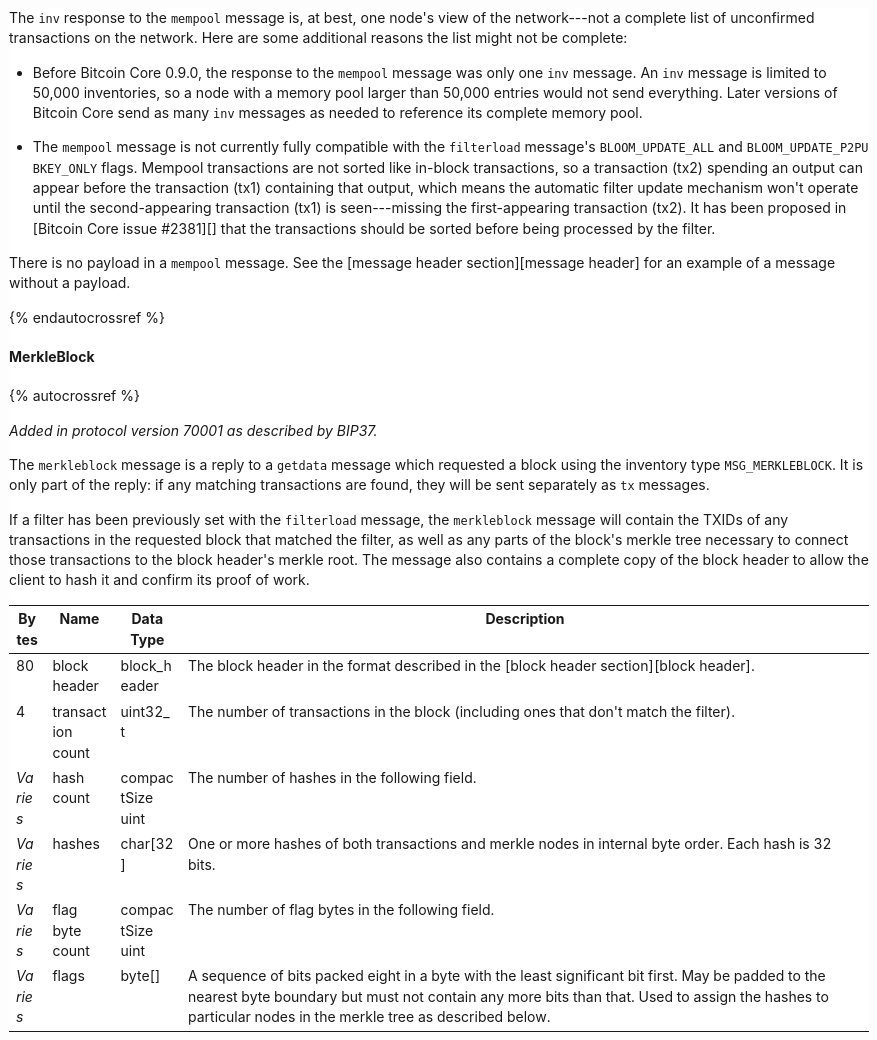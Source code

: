 The `inv` response to the `mempool` message is, at best, one node's
view of the network---not a complete list of unconfirmed transactions
on the network. Here are some additional reasons the list might not
be complete:

* Before Bitcoin Core 0.9.0, the response to the `mempool` message was
  only one `inv` message. An `inv` message is limited to 50,000
  inventories, so a node with a memory pool larger than 50,000 entries
  would not send everything.  Later versions of Bitcoin Core send as
  many `inv` messages as needed to reference its complete memory pool.

* The `mempool` message is not currently fully compatible with the
  `filterload` message's `BLOOM_UPDATE_ALL` and
  `BLOOM_UPDATE_P2PUBKEY_ONLY` flags. Mempool transactions are not
  sorted like in-block transactions, so a transaction (tx2) spending an
  output can appear before the transaction (tx1) containing that output,
  which means the automatic filter update mechanism won't operate until
  the second-appearing transaction (tx1) is seen---missing the
  first-appearing transaction (tx2). It has been proposed in [Bitcoin
  Core issue #2381][] that the transactions should be sorted before
  being processed by the filter.

There is no payload in a `mempool` message.  See the [message header
section][message header] for an example of a message without a payload.

{% endautocrossref %}

#### MerkleBlock

{% autocrossref %}

*Added in protocol version 70001 as described by BIP37.*

The `merkleblock` message is a reply to a `getdata` message which
requested a block using the inventory type `MSG_MERKLEBLOCK`.  It is
only part of the reply: if any matching transactions are found, they will
be sent separately as `tx` messages.

If a filter has been previously set with the `filterload` message, the
`merkleblock` message will contain the TXIDs of any transactions in the
requested block that matched the filter, as well as any parts of the
block's merkle tree necessary to connect those transactions to the
block header's merkle root. The message also contains a complete copy
of the block header to allow the client to hash it and confirm its
proof of work.

| Bytes    | Name               | Data Type        | Description
|----------|--------------------|------------------|----------------
| 80       | block header       | block_header     | The block header in the format described in the [block header section][block header].
| 4        | transaction count  | uint32_t         | The number of transactions in the block (including ones that don't match the filter).
| *Varies* | hash count         | compactSize uint | The number of hashes in the following field.
| *Varies* | hashes             | char[32]         | One or more hashes of both transactions and merkle nodes in internal byte order.  Each hash is 32 bits.
| *Varies* | flag byte count    | compactSize uint | The number of flag bytes in the following field.
| *Varies* | flags              | byte[]           | A sequence of bits packed eight in a byte with the least significant bit first.  May be padded to the nearest byte boundary but must not contain any more bits than that.  Used to assign the hashes to particular nodes in the merkle tree as described below.
